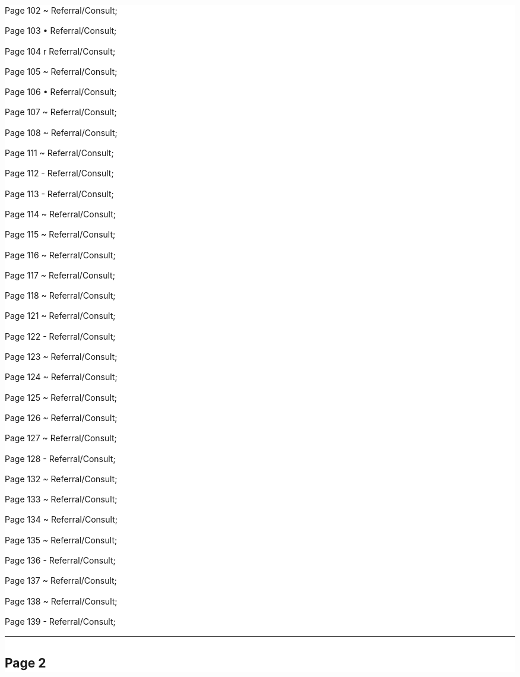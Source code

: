 Page 102 ~ Referral/Consult;

Page 103 • Referral/Consult;

Page 104 r Referral/Consult;

Page 105 ~ Referral/Consult;

Page 106 • Referral/Consult;

Page 107 ~ Referral/Consult;

Page 108 ~ Referral/Consult;

Page 111 ~ Referral/Consult;

Page 112 - Referral/Consult;

Page 113 - Referral/Consult;

Page 114 ~ Referral/Consult;

Page 115 ~ Referral/Consult;

Page 116 ~ Referral/Consult;

Page 117 ~ Referral/Consult;

Page 118 ~ Referral/Consult;

Page 121 ~ Referral/Consult;

Page 122 - Referral/Consult;

Page 123 ~ Referral/Consult;

Page 124 ~ Referral/Consult;

Page 125 ~ Referral/Consult;

Page 126 ~ Referral/Consult;

Page 127 ~ Referral/Consult;

Page 128 - Referral/Consult;

Page 132 ~ Referral/Consult;

Page 133 ~ Referral/Consult;

Page 134 ~ Referral/Consult;

Page 135 ~ Referral/Consult;

Page 136 - Referral/Consult;

Page 137 ~ Referral/Consult;

Page 138 ~ Referral/Consult;

Page 139 - Referral/Consult;

---

## Page 2
